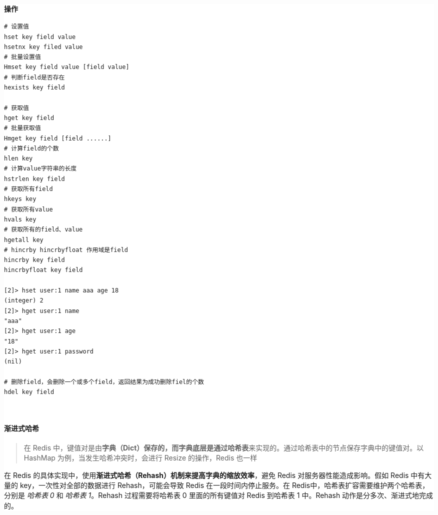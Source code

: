 

**操作**

```shell
# 设置值
hset key field value
hsetnx key filed value
# 批量设置值
Hmset key field value [field value]
# 判断field是否存在
hexists key field

# 获取值
hget key field
# 批量获取值
Hmget key field [field ......]
# 计算field的个数
hlen key
# 计算value字符串的长度
hstrlen key field
# 获取所有field
hkeys key
# 获取所有value
hvals key
# 获取所有的field、value
hgetall key
# hincrby hincrbyfloat 作用域是field
hincrby key field
hincrbyfloat key field

[2]> hset user:1 name aaa age 18
(integer) 2
[2]> hget user:1 name
"aaa"
[2]> hget user:1 age
"18"
[2]> hget user:1 password
(nil)

# 删除field，会删除一个或多个field，返回结果为成功删除fiel的个数
hdel key field
```



<br>

#### 渐进式哈希

> 在 Redis 中，键值对是由**字典（Dict）**保存的，而字典底层是通过**哈希表**来实现的。通过哈希表中的节点保存字典中的键值对。以 HashMap 为例，当发生哈希冲突时，会进行 Resize 的操作，Redis 也一样

在 Redis 的具体实现中，使用**渐进式哈希（Rehash）**机制来**提高字典的缩放效率**，避免 Redis 对服务器性能造成影响。假如 Redis 中有大量的 key，一次性对全部的数据进行 Rehash，可能会导致 Redis 在一段时间内停止服务。在 Redis中，哈希表扩容需要维护两个哈希表，分别是 *哈希表 0* 和 *哈希表 1*。Rehash 过程需要将哈希表 0 里面的所有键值对 Redis 到哈希表 1 中。Rehash 动作是分多次、渐进式地完成的。
